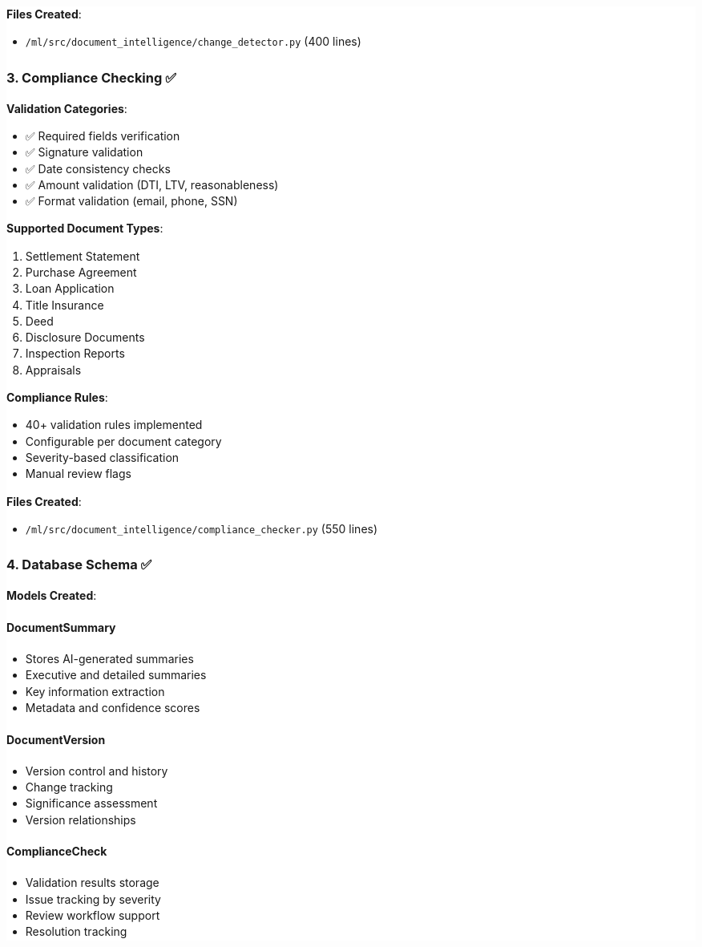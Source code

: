 **Files Created**:
- `/ml/src/document_intelligence/change_detector.py` (400 lines)

### 3. Compliance Checking ✅

**Validation Categories**:
- ✅ Required fields verification
- ✅ Signature validation
- ✅ Date consistency checks
- ✅ Amount validation (DTI, LTV, reasonableness)
- ✅ Format validation (email, phone, SSN)

**Supported Document Types**:
1. Settlement Statement
2. Purchase Agreement
3. Loan Application
4. Title Insurance
5. Deed
6. Disclosure Documents
7. Inspection Reports
8. Appraisals

**Compliance Rules**:
- 40+ validation rules implemented
- Configurable per document category
- Severity-based classification
- Manual review flags

**Files Created**:
- `/ml/src/document_intelligence/compliance_checker.py` (550 lines)

### 4. Database Schema ✅

**Models Created**:

#### DocumentSummary
- Stores AI-generated summaries
- Executive and detailed summaries
- Key information extraction
- Metadata and confidence scores

#### DocumentVersion
- Version control and history
- Change tracking
- Significance assessment
- Version relationships

#### ComplianceCheck
- Validation results storage
- Issue tracking by severity
- Review workflow support
- Resolution tracking

